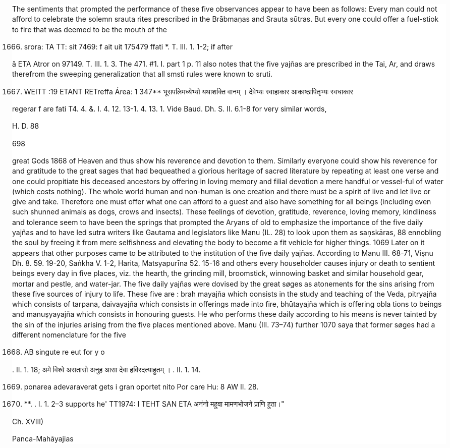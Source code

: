 The sentiments that prompted the performance of these five observances appear to have been as follows: Every man could not afford to celebrate the solemn srauta rites prescribed in the Brābmaṇas and Srauta sūtras. But every one could offer a fuel-stiok to fire that was deemed to be the mouth of the 

1666. srora: TA TT: sit 7469: f ait uit 175479 ffati *. T. III. 1. 1-2; if after 

ā ETA Atror on 97149. T. III. 1. 3. The 471. \#1. I. part 1 p. 11 also notes that the five yajñas are prescribed in the Tai, Ar, and draws therefrom the sweeping generalization that all smsti rules were known to sruti. 

1667. WEITT :19 ETANT RETreffa Área: 1 347** भूसपलिमध्येभ्यो यथाशक्ति वानम् । देवेभ्यः स्वाहाकार आकाष्ठापितृभ्यः स्वधाकार 

regerar f are fati T4. 4. &. I. 4. 12. 13-1. 4. 13. 1. Vide Baud. Dh. S. II. 6.1-8 for very similar words, 

H. D. 88 

698 





great Gods 1868 of Heaven and thus show his reverence and devotion to them. Similarly everyone could show his reverence for and gratitude to the great sages that had bequeathed a glorious heritage of sacred literature by repeating at least one verse and one could propitiate his deceased ancestors by offering in loving memory and filial devotion a mere handful or vessel-ful of water (which costs nothing). The whole world human and non-human is one creation and there must be a spirit of live and let live or give and take. Therefore one must offer what one can afford to a guest and also have something for all beings (including even such shunned animals as dogs, crows and insects). These feelings of devotion, gratitude, reverence, loving memory, kindliness and tolerance seem to have been the springs that prompted the Aryans of old to emphasize the importance of the five daily yajñas and to have led sutra writers like Gautama and legislators like Manu (IL. 28) to look upon them as saṇskāras, 88 ennobling the soul by freeing it from mere selfishness and elevating the body to become a fit vehicle for higher things. 1069 Later on it appears that other purposes came to be attributed to the institution of the five daily yajñas. According to Manu III. 68-71, Viṣnu Dh. 8. 59. 19-20, Saṅkha V. 1-2, Harita, Matsyapurīna 52. 15-16 and others every householder causes injury or death to sentient beings every day in five places, viz. the hearth, the grinding mill, broomstick, winnowing basket and similar household gear, mortar and pestle, and water-jar. The five daily yajñas were dovised by the great søges as atonements for the sins arising from these five sources of injury to life. These five are : brah mayajña which oonsists in the study and teaching of the Veda, pitryajña which consists of tarpana, daivayajña which consists in offerings made into fire, bhūtayajña which is offering obla tions to beings and manuṣyayajña which consists in honouring guests. He who performs these daily according to his means is never tainted by the sin of the injuries arising from the five places mentioned above. Manu (III. 73–74) further 1070 saya that former søges had a different nomenclature for the five 

1668. AB singute re eut for y o 

. II. 1. 18; अमे विश्वे असतासो अनुह आसा देवा हविरदत्याहुतम् । . II. 1. 14. 

1669. ponarea adevaraverat gets i gran oportet nito Por care Hu: 8 AW II. 28. 

1670. **. . I. 1. 2–3 supports he' TT1974: I TEHT SAN ETA अनंनो महुवा मामणभोजने प्राणि हुता।" 

Ch. XVIII) 

Panca-Mahāyajias 
